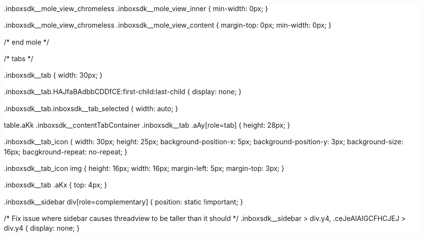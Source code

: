 .inboxsdk__mole_view_chromeless .inboxsdk__mole_view_inner {
  min-width: 0px;
}

.inboxsdk__mole_view_chromeless .inboxsdk__mole_view_content {
  margin-top: 0px;
  min-width: 0px;
}

/* end mole */


/* tabs */

.inboxsdk__tab {
  width: 30px;
}

.inboxsdk__tab.HAJfaBAdbbCDDfCE:first-child:last-child {
  display: none;
}

.inboxsdk__tab.inboxsdk__tab_selected {
  width: auto;
}

table.aKk .inboxsdk__contentTabContainer .inboxsdk__tab .aAy[role=tab] {
  height: 28px;
}

.inboxsdk__tab_icon {
  width: 30px;
  height: 25px;
  background-position-x: 5px;
  background-position-y: 3px;
  background-size: 16px;
  bacgkround-repeat: no-repeat;
}

.inboxsdk__tab_icon img {
  height: 16px;
  width: 16px;
  margin-left: 5px;
  margin-top: 3px;
}

.inboxsdk__tab .aKx {
  top: 4px;
}

.inboxsdk__sidebar div[role=complementary] {
  position: static !important;
}

/* Fix issue where sidebar causes threadview to be taller than it should */
.inboxsdk__sidebar > div.y4,
.ceJeAIAIGCFHCJEJ > div.y4 {
  display: none;
}
